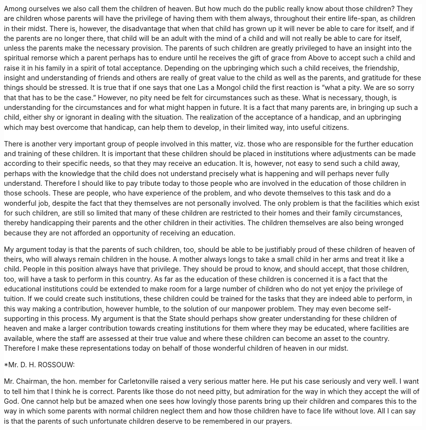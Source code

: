 <p>Among ourselves we also call them the children of heaven. But how much do the public really know about those children? They are children whose parents will have the privilege of having them with them always, throughout their entire life-span, as children in their midst. There is, however, the disadvantage that when that child has grown up it will never be able to care for itself, and if the parents are no longer there, that child will be an adult with the mind of a child and will not really be able to care for itself, unless the parents make the necessary provision. The parents of such children are greatly privileged to have an insight into the spiritual remorse which a parent perhaps has to endure until he receives the gift of grace from Above to accept such a child and raise it in his family in a spirit of total acceptance. Depending on the upbringing which such a child receives, the friendship, insight and understanding of friends and others are really of great value to the child as well as the parents, and gratitude for these things should be stressed. It is true that if one says that one Las a Mongol child the first reaction is &#x201C;what a pity. We are so sorry that that has to be the case.&#x201D; However, no pity need be felt for circumstances such as these. What is necessary, though, is understanding for the circumstances and for what might happen in future. It is a fact that many parents are, in bringing up such a child, either shy or ignorant in dealing with the situation. The realization of the acceptance of a handicap, and an upbringing which may best overcome that handicap, can help them to develop, in their limited way, into useful citizens.</p>

<p>There is another very important group of people involved in this matter, viz. those who are responsible for the further education and training of these children. It is important that these children should be placed in institutions where adjustments can be made according to their specific needs, so that they may receive an education. It is, however, not easy to send such a child away, perhaps with the knowledge that the child does not understand precisely what is happening and will perhaps never fully understand. Therefore I should like to pay tribute today to those people who are involved in the education of those children in those schools. These are people, who have experience of the problem, and who devote themselves to this task and do a wonderful job, despite the fact that they themselves are not personally involved. The only problem is that the facilities which exist for such children, are still so limited that many of these children are restricted to their homes and their family circumstances, thereby handicapping their parents and the other children in their activities. The children themselves are also being wronged because they are not afforded an opportunity of receiving an education.</p>

<p>My argument today is that the parents of such children, too, should be able to be justifiably proud of these children of heaven of theirs, who will always remain children in the house. A mother always longs to take a small child in her arms and treat it like a child. People in this position always have that privilege. They should be proud to know, and should accept, that those children, too, will have a task to perform in this country. As far as the education of these children is concerned it is a fact that the educational institutions could be extended to make room for a large number of children who do not yet enjoy the privilege of tuition. If we could create such institutions, these children could be trained for the tasks that they are indeed able to perform, in this way making a contribution, however humble, to the solution of our manpower problem. They may even become self-supporting in this process. My argument is that the State should perhaps show greater understanding for these children of heaven and make a larger contribution towards creating institutions for them where they may be educated, where facilities are available, where the staff are assessed at their true value and where these children can become an asset to the country. Therefore I make these representations today on behalf of those wonderful children of heaven in our midst.</p>

</speech>

<speech by="#rossouw">

<from>*Mr. <person refersTo="hansard_za">D. H. ROSSOUW</person>:</from>

<p>Mr. Chairman, the hon. member for Carletonville raised a very serious matter here. He put his case seriously and very well. I want to tell him that I think he is correct. Parents like those do not need pitty, but admiration for the <span class="col_7297-7298" refersTo="page_0381"/>way in which they accept the will of God. One cannot help but be amazed when one sees how lovingly those parents bring up their children and compares this to the way in which some parents with normal children neglect them and how those children have to face life without love. All I can say is that the parents of such unfortunate children deserve to be remembered in our prayers.</p>
